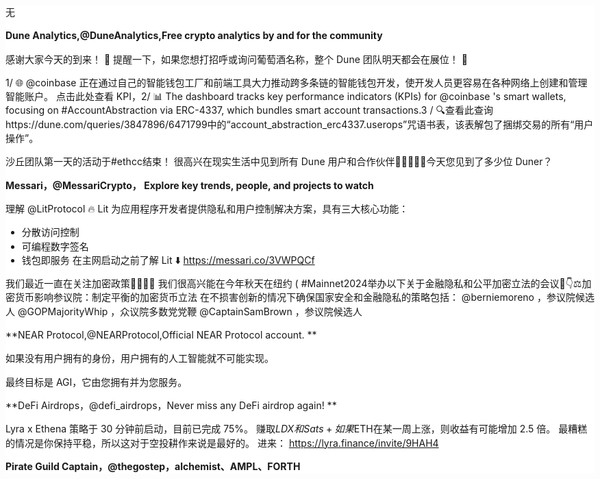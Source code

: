 无


**Dune Analytics,@DuneAnalytics,Free crypto analytics by and for the community**

感谢大家今天的到来！ 🥂
提醒一下，如果您想打招呼或询问葡萄酒名称，整个 Dune 团队明天都会在展位！ 🥰

1/ 🌐 
@coinbase
正在通过自己的智能钱包工厂和前端工具大力推动跨多条链的智能钱包开发，使开发人员更容易在各种网络上创建和管理智能账户。
点击此处查看 KPI，2/ 📊 The dashboard tracks key performance indicators (KPIs) for 
@coinbase
's smart wallets, focusing on #AccountAbstraction via ERC-4337, which bundles smart account transactions.3 / 🔍查看此查询https://dune.com/queries/3847896/6471799中的“account_abstraction_erc4337.userops”咒语书表，该表解包了捆绑交易的所有“用户操作”。

沙丘团队第一天的活动于#ethcc结束！
很高兴在现实生活中见到所有 Dune 用户和合作伙伴🫡🫶🏻🙌🏻今天您见到了多少位 Duner？

**Messari，@MessariCrypto， Explore key trends, people, and projects to watch**

理解
@LitProtocol
 🔥
Lit 为应用程序开发者提供隐私和用户控制解决方案，具有三大核心功能：
- 分散访问控制
- 可编程数字签名
- 钱包即服务
在主网启动之前了解 Lit ⬇️
https://messari.co/3VWPQCf

我们最近一直在关注加密政策👨🏻‍⚖️🧠
我们很高兴能在今年秋天在纽约 ( #Mainnet2024举办以下关于金融隐私和公平加密立法的会议🧵👇⚖️加密货币影响参议院：制定平衡的加密货币立法
在不损害创新的情况下确保国家安全和金融隐私的策略包括：
@berniemoreno
 ，参议院候选人
@GOPMajorityWhip
 ，众议院多数党党鞭
@CaptainSamBrown
 ，参议院候选人

**NEAR Protocol,@NEARProtocol,Official NEAR Protocol account. **

如果没有用户拥有的身份，用户拥有的人工智能就不可能实现。

最终目标是 AGI，它由您拥有并为您服务。

**DeFi Airdrops，@defi_airdrops，Never miss any DeFi airdrop again! ** 

Lyra x Ethena 策略于 30 分钟前启动，目前已完成 75%。
赚取$LDX和 Sats + 如果$ETH在某一周上涨，则收益有可能增加 2.5 倍。
最糟糕的情况是你保持平稳，所以这对于空投耕作来说是最好的。
进来：
https://lyra.finance/invite/9HAH4

**Pirate Guild Captain，@thegostep，alchemist、AMPL、FORTH**
